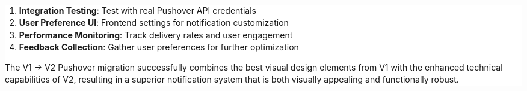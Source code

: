 1. **Integration Testing**: Test with real Pushover API credentials
2. **User Preference UI**: Frontend settings for notification customization
3. **Performance Monitoring**: Track delivery rates and user engagement
4. **Feedback Collection**: Gather user preferences for further optimization

The V1 → V2 Pushover migration successfully combines the best visual design elements from V1 with the enhanced technical capabilities of V2, resulting in a superior notification system that is both visually appealing and functionally robust.